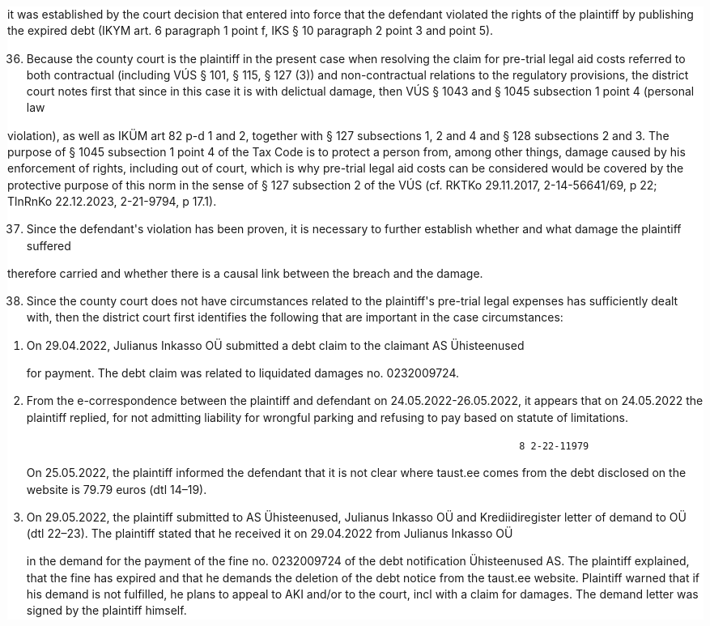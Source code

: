 it was established by the court decision that entered into force that the defendant violated the rights of the plaintiff by publishing the expired debt
(IKYM art. 6 paragraph 1 point f, IKS § 10 paragraph 2 point 3 and point 5).

36. Because the county court is the plaintiff in the present case when resolving the claim for pre-trial legal aid costs
referred to both contractual (including VÚS § 101, § 115, § 127 (3)) and non-contractual relations
to the regulatory provisions, the district court notes first that since in this case it is
with delictual damage, then VÚS § 1043 and § 1045 subsection 1 point 4 (personal law

violation), as well as IKÜM art 82 p-d 1 and 2, together with § 127 subsections 1, 2 and 4 and § 128 subsections 2
and 3. The purpose of § 1045 subsection 1 point 4 of the Tax Code is to protect a person from, among other things, damage caused by his
enforcement of rights, including out of court, which is why pre-trial legal aid costs can be considered
would be covered by the protective purpose of this norm in the sense of § 127 subsection 2 of the VÚS (cf. RKTKo 29.11.2017,
2-14-56641/69, p 22; TlnRnKo 22.12.2023, 2-21-9794, p 17.1).

37. Since the defendant's violation has been proven, it is necessary to further establish whether and what damage the plaintiff suffered

therefore carried and whether there is a causal link between the breach and the damage.

38. Since the county court does not have circumstances related to the plaintiff's pre-trial legal expenses
has sufficiently dealt with, then the district court first identifies the following that are important in the case
circumstances:

1) On 29.04.2022, Julianus Inkasso OÜ submitted a debt claim to the claimant AS Ühisteenused

    for payment. The debt claim was related to liquidated damages no. 0232009724.

2) From the e-correspondence between the plaintiff and defendant on 24.05.2022-26.05.2022, it appears that on 24.05.2022 the plaintiff replied,
    for not admitting liability for wrongful parking and refusing to pay based on statute of limitations.

                                                                                            8 2-22-11979

    On 25.05.2022, the plaintiff informed the defendant that it is not clear where taust.ee comes from
    the debt disclosed on the website is 79.79 euros (dtl 14–19).

3) On 29.05.2022, the plaintiff submitted to AS Ühisteenused, Julianus Inkasso OÜ and Krediidiregister
    letter of demand to OÜ (dtl 22–23). The plaintiff stated that he received it on 29.04.2022 from Julianus Inkasso OÜ

    in the demand for the payment of the fine no. 0232009724 of the debt notification Ühisteenused AS. The plaintiff explained,
    that the fine has expired and that he demands the deletion of the debt notice from the taust.ee website. Plaintiff
    warned that if his demand is not fulfilled, he plans to appeal to AKI and/or to the court, incl
    with a claim for damages. The demand letter was signed by the plaintiff himself.
